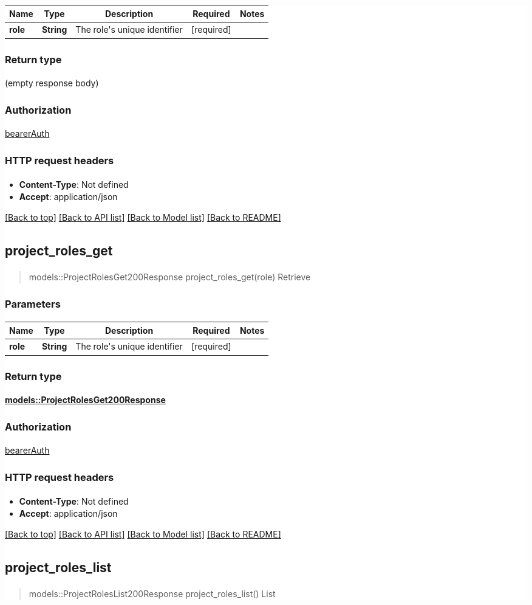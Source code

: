 
Name | Type | Description  | Required | Notes
------------- | ------------- | ------------- | ------------- | -------------
**role** | **String** | The role's unique identifier | [required] |

### Return type

 (empty response body)

### Authorization

[bearerAuth](../README.md#bearerAuth)

### HTTP request headers

- **Content-Type**: Not defined
- **Accept**: application/json

[[Back to top]](#) [[Back to API list]](../README.md#documentation-for-api-endpoints) [[Back to Model list]](../README.md#documentation-for-models) [[Back to README]](../README.md)


## project_roles_get

> models::ProjectRolesGet200Response project_roles_get(role)
Retrieve



### Parameters


Name | Type | Description  | Required | Notes
------------- | ------------- | ------------- | ------------- | -------------
**role** | **String** | The role's unique identifier | [required] |

### Return type

[**models::ProjectRolesGet200Response**](project_roles_get_200_response.md)

### Authorization

[bearerAuth](../README.md#bearerAuth)

### HTTP request headers

- **Content-Type**: Not defined
- **Accept**: application/json

[[Back to top]](#) [[Back to API list]](../README.md#documentation-for-api-endpoints) [[Back to Model list]](../README.md#documentation-for-models) [[Back to README]](../README.md)


## project_roles_list

> models::ProjectRolesList200Response project_roles_list()
List
